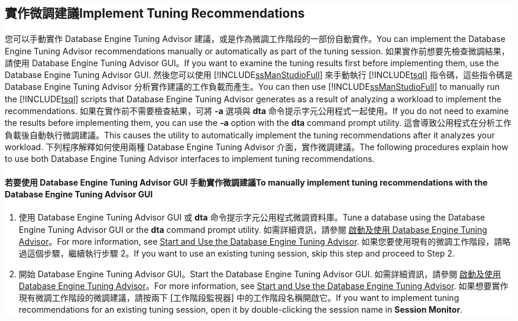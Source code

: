 ##  <a name="implement-tuning-recommendations"></a><a name="Implement"></a> <span data-ttu-id="f2dbe-151">實作微調建議</span><span class="sxs-lookup"><span data-stu-id="f2dbe-151">Implement Tuning Recommendations</span></span>  
 <span data-ttu-id="f2dbe-152">您可以手動實作 Database Engine Tuning Advisor 建議，或是作為微調工作階段的一部份自動實作。</span><span class="sxs-lookup"><span data-stu-id="f2dbe-152">You can implement the Database Engine Tuning Advisor recommendations manually or automatically as part of the tuning session.</span></span> <span data-ttu-id="f2dbe-153">如果實作前想要先檢查微調結果，請使用 Database Engine Tuning Advisor GUI。</span><span class="sxs-lookup"><span data-stu-id="f2dbe-153">If you want to examine the tuning results first before implementing them, use the Database Engine Tuning Advisor GUI.</span></span> <span data-ttu-id="f2dbe-154">然後您可以使用 [!INCLUDE[ssManStudioFull](../../includes/ssmanstudiofull-md.md)] 來手動執行 [!INCLUDE[tsql](../../includes/tsql-md.md)] 指令碼，這些指令碼是 Database Engine Tuning Advisor 分析實作建議的工作負載而產生。</span><span class="sxs-lookup"><span data-stu-id="f2dbe-154">You can then use [!INCLUDE[ssManStudioFull](../../includes/ssmanstudiofull-md.md)] to manually run the [!INCLUDE[tsql](../../includes/tsql-md.md)] scripts that Database Engine Tuning Advisor generates as a result of analyzing a workload to implement the recommendations.</span></span> <span data-ttu-id="f2dbe-155">如果在實作前不需要檢查結果，可將 **-a** 選項與 **dta** 命令提示字元公用程式一起使用。</span><span class="sxs-lookup"><span data-stu-id="f2dbe-155">If you do not need to examine the results before implementing them, you can use the **-a** option with the **dta** command prompt utility.</span></span> <span data-ttu-id="f2dbe-156">這會導致公用程式在分析工作負載後自動執行微調建議。</span><span class="sxs-lookup"><span data-stu-id="f2dbe-156">This causes the utility to automatically implement the tuning recommendations after it analyzes your workload.</span></span> <span data-ttu-id="f2dbe-157">下列程序解釋如何使用兩種 Database Engine Tuning Advisor 介面，實作微調建議。</span><span class="sxs-lookup"><span data-stu-id="f2dbe-157">The following procedures explain how to use both Database Engine Tuning Advisor interfaces to implement tuning recommendations.</span></span>  
  
#### <a name="to-manually-implement-tuning-recommendations-with-the-database-engine-tuning-advisor-gui"></a><span data-ttu-id="f2dbe-158">若要使用 Database Engine Tuning Advisor GUI 手動實作微調建議</span><span class="sxs-lookup"><span data-stu-id="f2dbe-158">To manually implement tuning recommendations with the Database Engine Tuning Advisor GUI</span></span>  
  
1.  <span data-ttu-id="f2dbe-159">使用 Database Engine Tuning Advisor GUI 或 **dta** 命令提示字元公用程式微調資料庫。</span><span class="sxs-lookup"><span data-stu-id="f2dbe-159">Tune a database using the Database Engine Tuning Advisor GUI or the **dta** command prompt utility.</span></span> <span data-ttu-id="f2dbe-160">如需詳細資訊，請參閱 [啟動及使用 Database Engine Tuning Advisor](database-engine-tuning-advisor.md)。</span><span class="sxs-lookup"><span data-stu-id="f2dbe-160">For more information, see [Start and Use the Database Engine Tuning Advisor](database-engine-tuning-advisor.md).</span></span> <span data-ttu-id="f2dbe-161">如果您要使用現有的微調工作階段，請略過這個步驟，繼續執行步驟 2。</span><span class="sxs-lookup"><span data-stu-id="f2dbe-161">If you want to use an existing tuning session, skip this step and proceed to Step 2.</span></span>  
  
2.  <span data-ttu-id="f2dbe-162">開始 Database Engine Tuning Advisor GUI。</span><span class="sxs-lookup"><span data-stu-id="f2dbe-162">Start the Database Engine Tuning Advisor GUI.</span></span> <span data-ttu-id="f2dbe-163">如需詳細資訊，請參閱 [啟動及使用 Database Engine Tuning Advisor](database-engine-tuning-advisor.md)。</span><span class="sxs-lookup"><span data-stu-id="f2dbe-163">For more information, see [Start and Use the Database Engine Tuning Advisor](database-engine-tuning-advisor.md).</span></span> <span data-ttu-id="f2dbe-164">如果想要實作現有微調工作階段的微調建議，請按兩下 [工作階段監視器]  中的工作階段名稱開啟它。</span><span class="sxs-lookup"><span data-stu-id="f2dbe-164">If you want to implement tuning recommendations for an existing tuning session, open it by double-clicking the session name in **Session Monitor**.</span></span>  
  